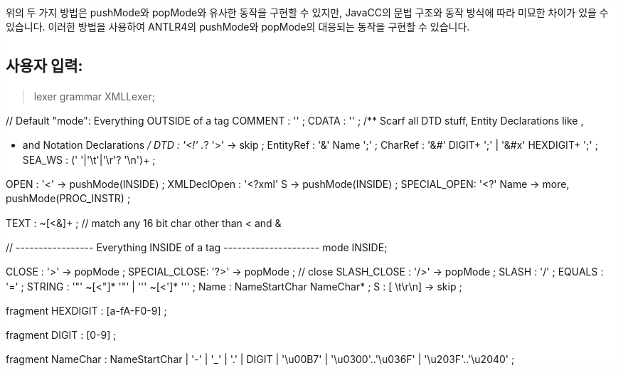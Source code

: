 위의 두 가지 방법은 pushMode와 popMode와 유사한 동작을 구현할 수 있지만, JavaCC의 문법 구조와 동작 방식에 따라 미묘한 차이가 있을 수 있습니다. 이러한 방법을 사용하여 ANTLR4의 pushMode와 popMode의 대응되는 동작을 구현할 수 있습니다.

## 사용자 입력:
> lexer grammar XMLLexer;

// Default "mode": Everything OUTSIDE of a tag
COMMENT     :   '' ;
CDATA       :   '<![CDATA[' .*? ']]>' ;
/** Scarf all DTD stuff, Entity Declarations like <!ENTITY ...>,
 *  and Notation Declarations <!NOTATION ...>
 */
DTD         :   '<!' .*? '>'            -> skip ;
EntityRef   :   '&' Name ';' ;
CharRef     :   '&#' DIGIT+ ';'
            |   '&#x' HEXDIGIT+ ';'
            ;
SEA_WS      :   (' '|'\t'|'\r'? '\n')+ ;

OPEN        :   '<'                     -> pushMode(INSIDE) ;
XMLDeclOpen :   '<?xml' S               -> pushMode(INSIDE) ;
SPECIAL_OPEN:   '<?' Name               -> more, pushMode(PROC_INSTR) ;

TEXT        :   ~[<&]+ ;        // match any 16 bit char other than < and &

// ----------------- Everything INSIDE of a tag ---------------------
mode INSIDE;

CLOSE       :   '>'                     -> popMode ;
SPECIAL_CLOSE:  '?>'                    -> popMode ; // close <?xml...?>
SLASH_CLOSE :   '/>'                    -> popMode ;
SLASH       :   '/' ;
EQUALS      :   '=' ;
STRING      :   '"' ~[<"]* '"'
            |   '\'' ~[<']* '\''
            ;
Name        :   NameStartChar NameChar* ;
S           :   [ \t\r\n]               -> skip ;

fragment
HEXDIGIT    :   [a-fA-F0-9] ;

fragment
DIGIT       :   [0-9] ;

fragment
NameChar    :   NameStartChar
            |   '-' | '_' | '.' | DIGIT
            |   '\u00B7'
            |   '\u0300'..'\u036F'
            |   '\u203F'..'\u2040'
            ;
